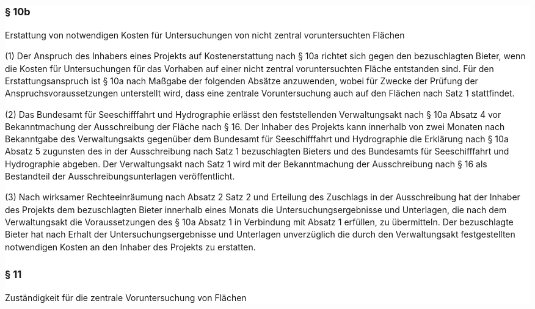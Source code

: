 ### § 10b  
Erstattung von notwendigen Kosten für Untersuchungen von nicht zentral voruntersuchten Flächen

<div>

<div class="jnhtml">

<div>

<div class="jurAbsatz">

(1) Der Anspruch des Inhabers eines Projekts auf Kostenerstattung nach §
10a richtet sich gegen den bezuschlagten Bieter, wenn die Kosten für
Untersuchungen für das Vorhaben auf einer nicht zentral voruntersuchten
Fläche entstanden sind. Für den Erstattungsanspruch ist § 10a nach
Maßgabe der folgenden Absätze anzuwenden, wobei für Zwecke der Prüfung
der Anspruchsvoraussetzungen unterstellt wird, dass eine zentrale
Voruntersuchung auch auf den Flächen nach Satz 1 stattfindet.

</div>

<div class="jurAbsatz">

(2) Das Bundesamt für Seeschifffahrt und Hydrographie erlässt den
feststellenden Verwaltungsakt nach § 10a Absatz 4 vor Bekanntmachung der
Ausschreibung der Fläche nach § 16. Der Inhaber des Projekts kann
innerhalb von zwei Monaten nach Bekanntgabe des Verwaltungsakts
gegenüber dem Bundesamt für Seeschifffahrt und Hydrographie die
Erklärung nach § 10a Absatz 5 zugunsten des in der Ausschreibung nach
Satz 1 bezuschlagten Bieters und des Bundesamts für Seeschifffahrt und
Hydrographie abgeben. Der Verwaltungsakt nach Satz 1 wird mit der
Bekanntmachung der Ausschreibung nach § 16 als Bestandteil der
Ausschreibungsunterlagen veröffentlicht.

</div>

<div class="jurAbsatz">

(3) Nach wirksamer Rechteeinräumung nach Absatz 2 Satz 2 und Erteilung
des Zuschlags in der Ausschreibung hat der Inhaber des Projekts dem
bezuschlagten Bieter innerhalb eines Monats die Untersuchungsergebnisse
und Unterlagen, die nach dem Verwaltungsakt die Voraussetzungen des §
10a Absatz 1 in Verbindung mit Absatz 1 erfüllen, zu übermitteln. Der
bezuschlagte Bieter hat nach Erhalt der Untersuchungsergebnisse und
Unterlagen unverzüglich die durch den Verwaltungsakt festgestellten
notwendigen Kosten an den Inhaber des Projekts zu erstatten.

</div>

</div>

</div>

</div>

<span id="BJNR231000016BJNE001202119.html"></span>

### § 11  
Zuständigkeit für die zentrale Voruntersuchung von Flächen
